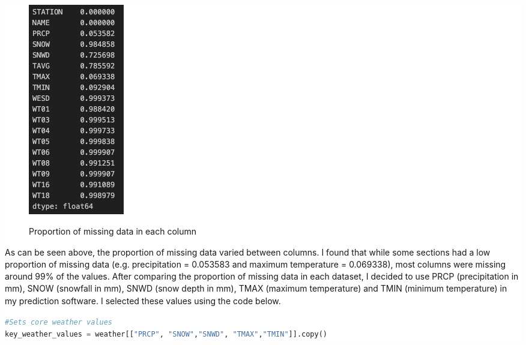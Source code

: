 <figure><img src="../.gitbook/assets/Screenshot 2023-08-14 at 18.40.21.png" alt="" width="158"><figcaption><p>Proportion of missing data in each column</p></figcaption></figure>

As can be seen above, the proportion of missing data varied between columns. I found that while some sections had a low proportion of missing data (e.g. precipitation = 0.053583 and maximum temperature = 0.069338), most columns were missing around 99% of the values. After comparing the proportion of missing data in each dataset, I decided to use PRCP (precipitation in mm), SNOW (snowfall in mm), SNWD (snow depth in mm), TMAX (maximum temperature) and TMIN (minimum temperature) in my prediction software. I selected these values using the code below.

```python
#Sets core weather values
key_weather_values = weather[["PRCP", "SNOW","SNWD", "TMAX","TMIN"]].copy()
```
